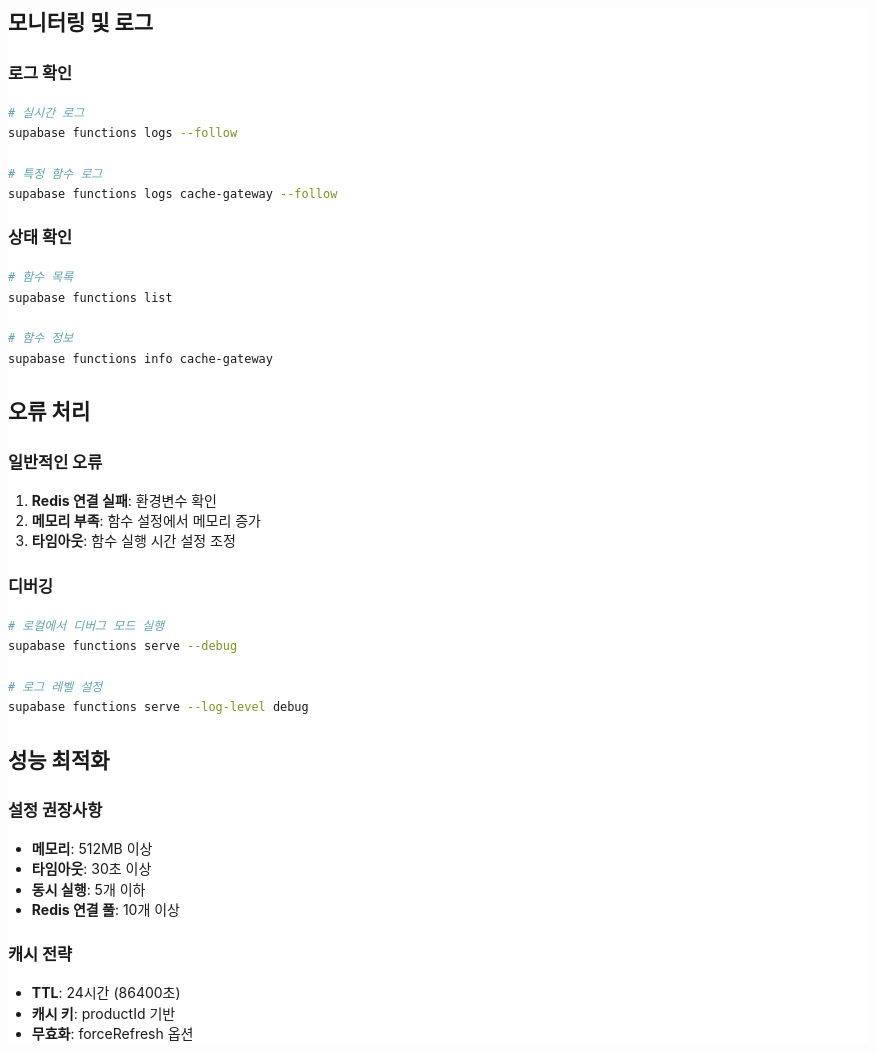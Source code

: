## 모니터링 및 로그

### 로그 확인
```bash
# 실시간 로그
supabase functions logs --follow

# 특정 함수 로그
supabase functions logs cache-gateway --follow
```

### 상태 확인
```bash
# 함수 목록
supabase functions list

# 함수 정보
supabase functions info cache-gateway
```

## 오류 처리

### 일반적인 오류
1. **Redis 연결 실패**: 환경변수 확인
2. **메모리 부족**: 함수 설정에서 메모리 증가
3. **타임아웃**: 함수 실행 시간 설정 조정

### 디버깅
```bash
# 로컬에서 디버그 모드 실행
supabase functions serve --debug

# 로그 레벨 설정
supabase functions serve --log-level debug
```

## 성능 최적화

### 설정 권장사항
- **메모리**: 512MB 이상
- **타임아웃**: 30초 이상
- **동시 실행**: 5개 이하
- **Redis 연결 풀**: 10개 이상

### 캐시 전략
- **TTL**: 24시간 (86400초)
- **캐시 키**: productId 기반
- **무효화**: forceRefresh 옵션
